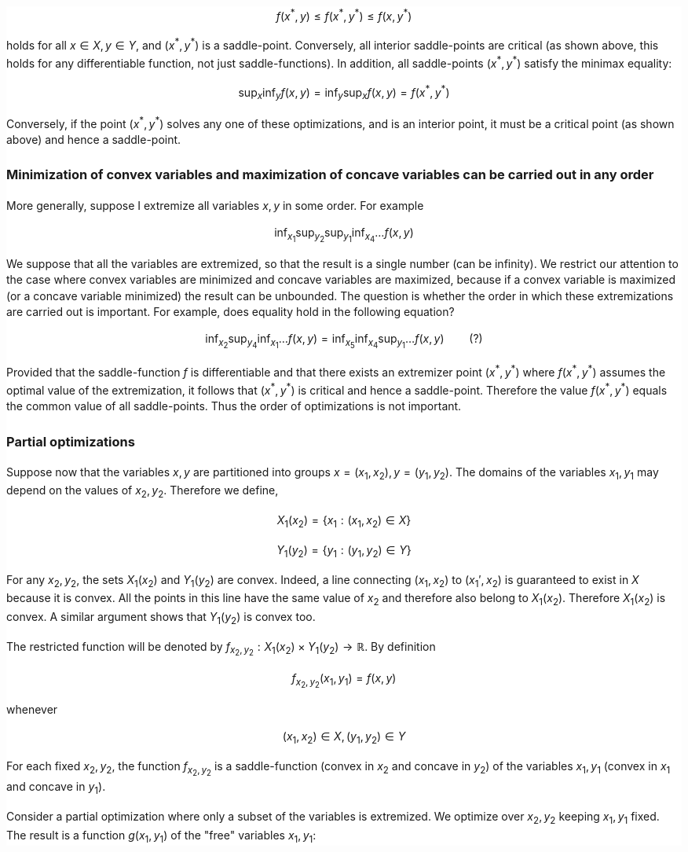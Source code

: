 $$f(x^\ast,y) \le f(x^\ast,y^\ast) \le f(x,y^\ast)$$

holds for all $x\in X,y\in Y$, and $(x^\ast,y^\ast)$ is a saddle-point. Conversely, all interior saddle-points are critical (as shown above, this holds for any differentiable function, not just saddle-functions). In addition, all saddle-points $(x^\ast,y^\ast)$ satisfy the minimax equality:

$$\sup_x \inf_y f(x,y) = \inf_y \sup_x f(x,y) = f(x^\ast,y^\ast)$$

Conversely, if the point $(x^\ast,y^\ast)$ solves any one of these optimizations, and is an interior point, it must be a critical point (as shown above) and hence a saddle-point.

### Minimization of convex variables and maximization of concave variables can be carried out in any order

More generally, suppose I extremize all variables $x,y$ in some order. For example

$$\inf_{x_1} \sup_{y_2} \sup_{y_1} \inf_{x_4} \dots f(x,y)$$

We suppose that all the variables are extremized, so that the result is a single number (can be infinity). We restrict our attention to the case where convex variables are minimized and concave variables are maximized, because if a convex variable is maximized (or a concave variable minimized) the result can be unbounded. The question is whether the order in which these extremizations are carried out is important. For example, does equality hold in the following equation?

$$\inf_{x_2} \sup_{y_4} \inf_{x_1} \dots f(x,y) = \inf_{x_5} \inf_{x_4} \sup_{y_1} \dots f(x,y) \qquad (?)$$

Provided that the saddle-function $f$ is differentiable and that there exists an extremizer point $(x^\ast,y^\ast)$ where $f(x^\ast,y^\ast)$ assumes the optimal value of the extremization, it follows that $(x^\ast,y^\ast)$ is critical and hence a saddle-point. Therefore the value $f(x^\ast, y^\ast)$ equals the common value of all saddle-points. Thus the order of optimizations is not important.

### Partial optimizations

Suppose now that the variables $x,y$ are partitioned into groups $x = (x_1,x_2), y = (y_1,y_2)$. The domains of the variables $x_1,y_1$ may depend on the values of $x_2,y_2$. Therefore we define,

$$X_1(x_2) = \{x_1 : (x_1,x_2) \in X\}$$

$$Y_1(y_2) = \{y_1 : (y_1,y_2) \in Y\}$$

For any $x_2,y_2$, the sets $X_1(x_2)$ and $Y_1(y_2)$ are convex. Indeed, a line connecting $(x_1,x_2)$ to $(x_1', x_2)$ is guaranteed to exist in $X$ because it is convex. All the points in this line have the same value of $x_2$ and therefore also belong to $X_1(x_2)$. Therefore $X_1(x_2)$ is convex. A similar argument shows that $Y_1(y_2)$ is convex too.

The restricted function will be denoted by $f_{x_2,y_2}: X_1(x_2)\times Y_1(y_2) \rightarrow \mathbb R$. By definition

$$f_{x_2,y_2}(x_1,y_1) = f(x,y)$$

whenever

$$(x_1, x_2) \in X, (y_1, y_2) \in Y$$

For each fixed $x_2,y_2$, the function $f_{x_2,y_2}$ is a saddle-function (convex in $x_2$ and concave in $y_2$) of the variables $x_1,y_1$ (convex in $x_1$ and concave in $y_1$).

Consider a partial optimization where only a subset of the variables is extremized. We optimize over $x_2,y_2$ keeping $x_1,y_1$ fixed. The result is a function $g(x_1,y_1)$ of the "free" variables $x_1,y_1$:
